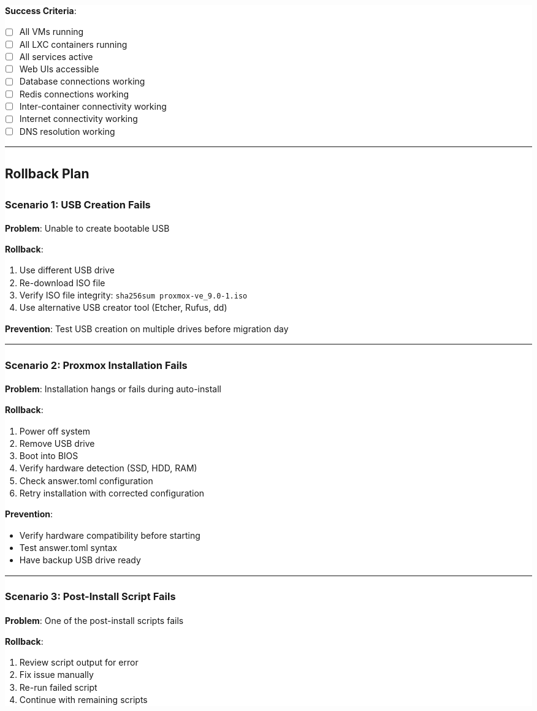 **Success Criteria**:
- [ ] All VMs running
- [ ] All LXC containers running
- [ ] All services active
- [ ] Web UIs accessible
- [ ] Database connections working
- [ ] Redis connections working
- [ ] Inter-container connectivity working
- [ ] Internet connectivity working
- [ ] DNS resolution working

---

## Rollback Plan

### Scenario 1: USB Creation Fails

**Problem**: Unable to create bootable USB

**Rollback**:
1. Use different USB drive
2. Re-download ISO file
3. Verify ISO file integrity: `sha256sum proxmox-ve_9.0-1.iso`
4. Use alternative USB creator tool (Etcher, Rufus, dd)

**Prevention**: Test USB creation on multiple drives before migration day

---

### Scenario 2: Proxmox Installation Fails

**Problem**: Installation hangs or fails during auto-install

**Rollback**:
1. Power off system
2. Remove USB drive
3. Boot into BIOS
4. Verify hardware detection (SSD, HDD, RAM)
5. Check answer.toml configuration
6. Retry installation with corrected configuration

**Prevention**:
- Verify hardware compatibility before starting
- Test answer.toml syntax
- Have backup USB drive ready

---

### Scenario 3: Post-Install Script Fails

**Problem**: One of the post-install scripts fails

**Rollback**:
1. Review script output for error
2. Fix issue manually
3. Re-run failed script
4. Continue with remaining scripts
